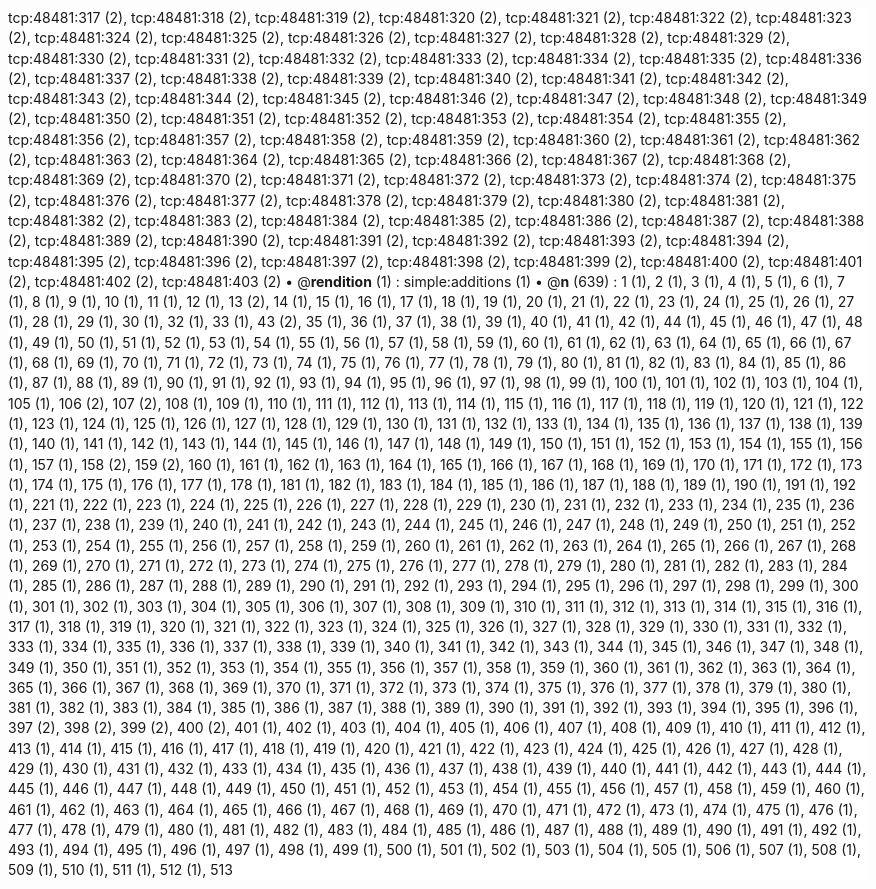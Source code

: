 tcp:48481:317 (2), tcp:48481:318 (2), tcp:48481:319 (2), tcp:48481:320 (2), tcp:48481:321 (2), tcp:48481:322 (2), tcp:48481:323 (2), tcp:48481:324 (2), tcp:48481:325 (2), tcp:48481:326 (2), tcp:48481:327 (2), tcp:48481:328 (2), tcp:48481:329 (2), tcp:48481:330 (2), tcp:48481:331 (2), tcp:48481:332 (2), tcp:48481:333 (2), tcp:48481:334 (2), tcp:48481:335 (2), tcp:48481:336 (2), tcp:48481:337 (2), tcp:48481:338 (2), tcp:48481:339 (2), tcp:48481:340 (2), tcp:48481:341 (2), tcp:48481:342 (2), tcp:48481:343 (2), tcp:48481:344 (2), tcp:48481:345 (2), tcp:48481:346 (2), tcp:48481:347 (2), tcp:48481:348 (2), tcp:48481:349 (2), tcp:48481:350 (2), tcp:48481:351 (2), tcp:48481:352 (2), tcp:48481:353 (2), tcp:48481:354 (2), tcp:48481:355 (2), tcp:48481:356 (2), tcp:48481:357 (2), tcp:48481:358 (2), tcp:48481:359 (2), tcp:48481:360 (2), tcp:48481:361 (2), tcp:48481:362 (2), tcp:48481:363 (2), tcp:48481:364 (2), tcp:48481:365 (2), tcp:48481:366 (2), tcp:48481:367 (2), tcp:48481:368 (2), tcp:48481:369 (2), tcp:48481:370 (2), tcp:48481:371 (2), tcp:48481:372 (2), tcp:48481:373 (2), tcp:48481:374 (2), tcp:48481:375 (2), tcp:48481:376 (2), tcp:48481:377 (2), tcp:48481:378 (2), tcp:48481:379 (2), tcp:48481:380 (2), tcp:48481:381 (2), tcp:48481:382 (2), tcp:48481:383 (2), tcp:48481:384 (2), tcp:48481:385 (2), tcp:48481:386 (2), tcp:48481:387 (2), tcp:48481:388 (2), tcp:48481:389 (2), tcp:48481:390 (2), tcp:48481:391 (2), tcp:48481:392 (2), tcp:48481:393 (2), tcp:48481:394 (2), tcp:48481:395 (2), tcp:48481:396 (2), tcp:48481:397 (2), tcp:48481:398 (2), tcp:48481:399 (2), tcp:48481:400 (2), tcp:48481:401 (2), tcp:48481:402 (2), tcp:48481:403 (2)  •  @__rendition__ (1) : simple:additions (1)  •  @__n__ (639) : 1 (1), 2 (1), 3 (1), 4 (1), 5 (1), 6 (1), 7 (1), 8 (1), 9 (1), 10 (1), 11 (1), 12 (1), 13 (2), 14 (1), 15 (1), 16 (1), 17 (1), 18 (1), 19 (1), 20 (1), 21 (1), 22 (1), 23 (1), 24 (1), 25 (1), 26 (1), 27 (1), 28 (1), 29 (1), 30 (1), 32 (1), 33 (1), 43 (2), 35 (1), 36 (1), 37 (1), 38 (1), 39 (1), 40 (1), 41 (1), 42 (1), 44 (1), 45 (1), 46 (1), 47 (1), 48 (1), 49 (1), 50 (1), 51 (1), 52 (1), 53 (1), 54 (1), 55 (1), 56 (1), 57 (1), 58 (1), 59 (1), 60 (1), 61 (1), 62 (1), 63 (1), 64 (1), 65 (1), 66 (1), 67 (1), 68 (1), 69 (1), 70 (1), 71 (1), 72 (1), 73 (1), 74 (1), 75 (1), 76 (1), 77 (1), 78 (1), 79 (1), 80 (1), 81 (1), 82 (1), 83 (1), 84 (1), 85 (1), 86 (1), 87 (1), 88 (1), 89 (1), 90 (1), 91 (1), 92 (1), 93 (1), 94 (1), 95 (1), 96 (1), 97 (1), 98 (1), 99 (1), 100 (1), 101 (1), 102 (1), 103 (1), 104 (1), 105 (1), 106 (2), 107 (2), 108 (1), 109 (1), 110 (1), 111 (1), 112 (1), 113 (1), 114 (1), 115 (1), 116 (1), 117 (1), 118 (1), 119 (1), 120 (1), 121 (1), 122 (1), 123 (1), 124 (1), 125 (1), 126 (1), 127 (1), 128 (1), 129 (1), 130 (1), 131 (1), 132 (1), 133 (1), 134 (1), 135 (1), 136 (1), 137 (1), 138 (1), 139 (1), 140 (1), 141 (1), 142 (1), 143 (1), 144 (1), 145 (1), 146 (1), 147 (1), 148 (1), 149 (1), 150 (1), 151 (1), 152 (1), 153 (1), 154 (1), 155 (1), 156 (1), 157 (1), 158 (2), 159 (2), 160 (1), 161 (1), 162 (1), 163 (1), 164 (1), 165 (1), 166 (1), 167 (1), 168 (1), 169 (1), 170 (1), 171 (1), 172 (1), 173 (1), 174 (1), 175 (1), 176 (1), 177 (1), 178 (1), 181 (1), 182 (1), 183 (1), 184 (1), 185 (1), 186 (1), 187 (1), 188 (1), 189 (1), 190 (1), 191 (1), 192 (1), 221 (1), 222 (1), 223 (1), 224 (1), 225 (1), 226 (1), 227 (1), 228 (1), 229 (1), 230 (1), 231 (1), 232 (1), 233 (1), 234 (1), 235 (1), 236 (1), 237 (1), 238 (1), 239 (1), 240 (1), 241 (1), 242 (1), 243 (1), 244 (1), 245 (1), 246 (1), 247 (1), 248 (1), 249 (1), 250 (1), 251 (1), 252 (1), 253 (1), 254 (1), 255 (1), 256 (1), 257 (1), 258 (1), 259 (1), 260 (1), 261 (1), 262 (1), 263 (1), 264 (1), 265 (1), 266 (1), 267 (1), 268 (1), 269 (1), 270 (1), 271 (1), 272 (1), 273 (1), 274 (1), 275 (1), 276 (1), 277 (1), 278 (1), 279 (1), 280 (1), 281 (1), 282 (1), 283 (1), 284 (1), 285 (1), 286 (1), 287 (1), 288 (1), 289 (1), 290 (1), 291 (1), 292 (1), 293 (1), 294 (1), 295 (1), 296 (1), 297 (1), 298 (1), 299 (1), 300 (1), 301 (1), 302 (1), 303 (1), 304 (1), 305 (1), 306 (1), 307 (1), 308 (1), 309 (1), 310 (1), 311 (1), 312 (1), 313 (1), 314 (1), 315 (1), 316 (1), 317 (1), 318 (1), 319 (1), 320 (1), 321 (1), 322 (1), 323 (1), 324 (1), 325 (1), 326 (1), 327 (1), 328 (1), 329 (1), 330 (1), 331 (1), 332 (1), 333 (1), 334 (1), 335 (1), 336 (1), 337 (1), 338 (1), 339 (1), 340 (1), 341 (1), 342 (1), 343 (1), 344 (1), 345 (1), 346 (1), 347 (1), 348 (1), 349 (1), 350 (1), 351 (1), 352 (1), 353 (1), 354 (1), 355 (1), 356 (1), 357 (1), 358 (1), 359 (1), 360 (1), 361 (1), 362 (1), 363 (1), 364 (1), 365 (1), 366 (1), 367 (1), 368 (1), 369 (1), 370 (1), 371 (1), 372 (1), 373 (1), 374 (1), 375 (1), 376 (1), 377 (1), 378 (1), 379 (1), 380 (1), 381 (1), 382 (1), 383 (1), 384 (1), 385 (1), 386 (1), 387 (1), 388 (1), 389 (1), 390 (1), 391 (1), 392 (1), 393 (1), 394 (1), 395 (1), 396 (1), 397 (2), 398 (2), 399 (2), 400 (2), 401 (1), 402 (1), 403 (1), 404 (1), 405 (1), 406 (1), 407 (1), 408 (1), 409 (1), 410 (1), 411 (1), 412 (1), 413 (1), 414 (1), 415 (1), 416 (1), 417 (1), 418 (1), 419 (1), 420 (1), 421 (1), 422 (1), 423 (1), 424 (1), 425 (1), 426 (1), 427 (1), 428 (1), 429 (1), 430 (1), 431 (1), 432 (1), 433 (1), 434 (1), 435 (1), 436 (1), 437 (1), 438 (1), 439 (1), 440 (1), 441 (1), 442 (1), 443 (1), 444 (1), 445 (1), 446 (1), 447 (1), 448 (1), 449 (1), 450 (1), 451 (1), 452 (1), 453 (1), 454 (1), 455 (1), 456 (1), 457 (1), 458 (1), 459 (1), 460 (1), 461 (1), 462 (1), 463 (1), 464 (1), 465 (1), 466 (1), 467 (1), 468 (1), 469 (1), 470 (1), 471 (1), 472 (1), 473 (1), 474 (1), 475 (1), 476 (1), 477 (1), 478 (1), 479 (1), 480 (1), 481 (1), 482 (1), 483 (1), 484 (1), 485 (1), 486 (1), 487 (1), 488 (1), 489 (1), 490 (1), 491 (1), 492 (1), 493 (1), 494 (1), 495 (1), 496 (1), 497 (1), 498 (1), 499 (1), 500 (1), 501 (1), 502 (1), 503 (1), 504 (1), 505 (1), 506 (1), 507 (1), 508 (1), 509 (1), 510 (1), 511 (1), 512 (1), 513